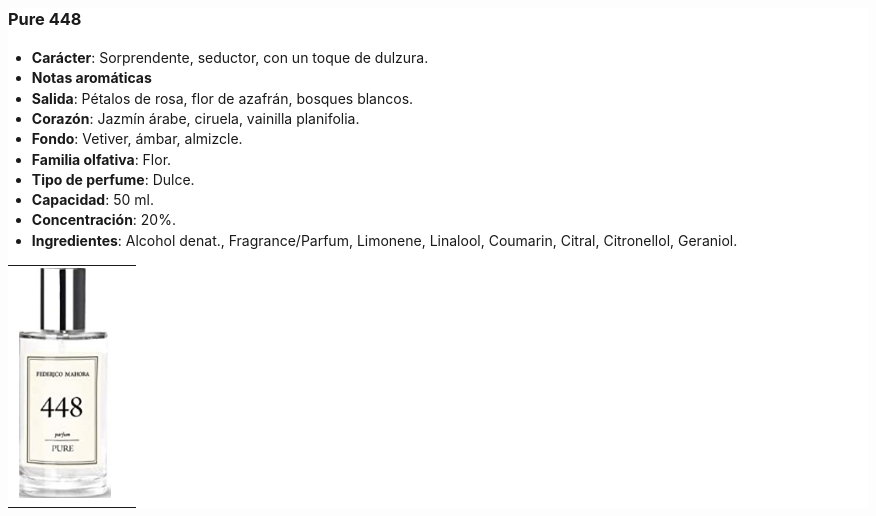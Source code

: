 </tr>
</tbody>
</table>


### Pure 448

- **Carácter**: Sorprendente, seductor, con un toque de dulzura.
- **Notas aromáticas** 
- **Salida**:  Pétalos de rosa, flor de azafrán, bosques blancos.
- **Corazón**:  Jazmín árabe, ciruela, vainilla planifolia.
- **Fondo**: Vetiver, ámbar, almizcle.
- **Familia olfativa**: Flor.
- **Tipo de perfume**: Dulce.
- **Capacidad**: 50 ml.
- **Concentración**: 20%.
- **Ingredientes**: Alcohol denat., Fragrance/Parfum, Limonene, Linalool, Coumarin, Citral, Citronellol, Geraniol.


<table class="tablem" cellspacing="8" cellpadding="8">

<tbody>

<tr>

<td width="">
<img src="./img/448.jpg" width="100" height="230">
</td>

<td width="">